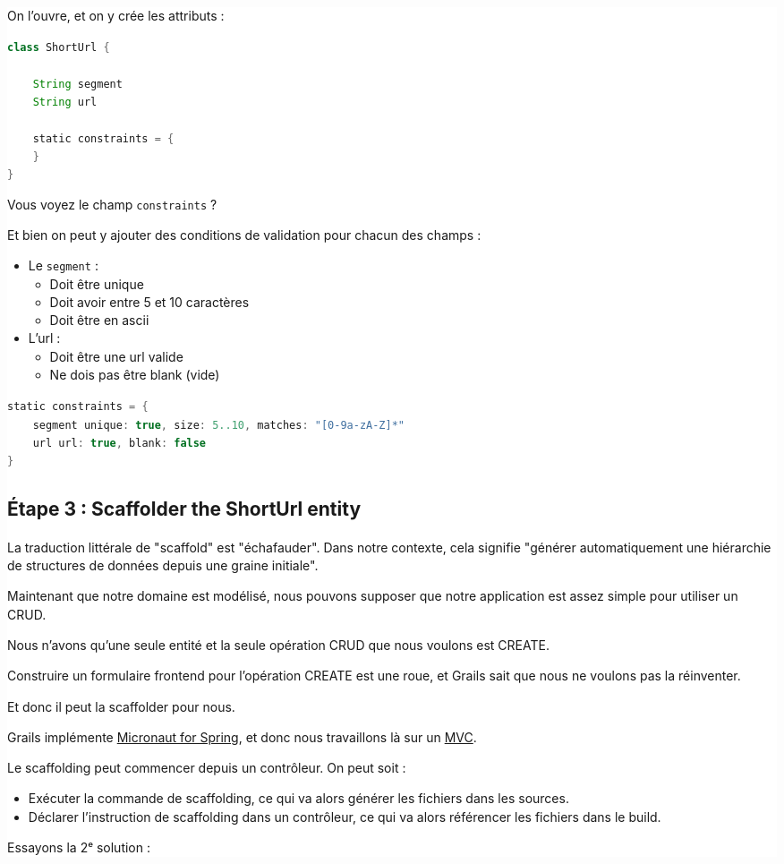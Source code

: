 On l’ouvre, et on y crée les attributs :

```groovy
class ShortUrl {

    String segment
    String url

    static constraints = {
    }
}
```

Vous voyez le champ `constraints` ?

Et bien on peut y ajouter des conditions de validation pour chacun des champs :

- Le `segment` :
  - Doit être unique
  - Doit avoir entre 5 et 10 caractères
  - Doit être en ascii
- L’url :
  - Doit être une url valide
  - Ne dois pas être blank (vide)

```groovy
static constraints = {
    segment unique: true, size: 5..10, matches: "[0-9a-zA-Z]*"
    url url: true, blank: false
}
```

## Étape 3 : Scaffolder the ShortUrl entity

La traduction littérale de "scaffold" est "échafauder". Dans notre contexte, cela signifie "générer automatiquement une hiérarchie de structures de données depuis une graine initiale".

Maintenant que notre domaine est modélisé, nous pouvons supposer que notre application est assez simple pour utiliser un CRUD.

Nous n’avons qu’une seule entité et la seule opération CRUD que nous voulons est CREATE.

Construire un formulaire frontend pour l’opération CREATE est une roue, et Grails sait que nous ne voulons pas la réinventer.

Et donc il peut la scaffolder pour nous.

Grails implémente [Micronaut for Spring](https://micronaut-projects.github.io/micronaut-spring), et donc nous travaillons là sur un [MVC](https://en.wikipedia.org/wiki/Model%E2%80%93view%E2%80%93controller).

Le scaffolding peut commencer depuis un contrôleur. On peut soit :

- Exécuter la commande de scaffolding, ce qui va alors générer les fichiers dans les sources.
- Déclarer l’instruction de scaffolding dans un contrôleur, ce qui va alors référencer les fichiers dans le build.

Essayons la 2ᵉ solution :
